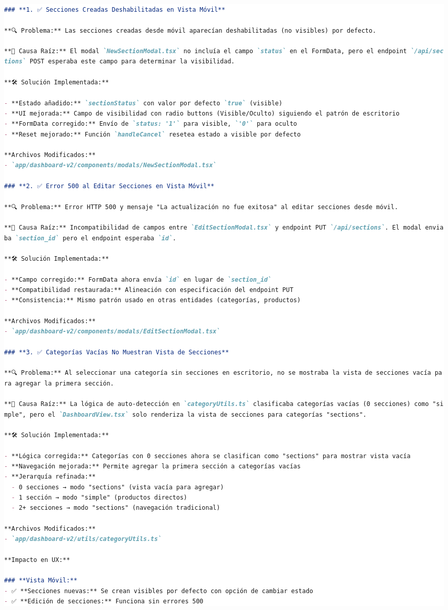 ```markdown
### **1. ✅ Secciones Creadas Deshabilitadas en Vista Móvil**

**🔍 Problema:** Las secciones creadas desde móvil aparecían deshabilitadas (no visibles) por defecto.

**🔎 Causa Raíz:** El modal `NewSectionModal.tsx` no incluía el campo `status` en el FormData, pero el endpoint `/api/sections` POST esperaba este campo para determinar la visibilidad.

**🛠️ Solución Implementada:**

- **Estado añadido:** `sectionStatus` con valor por defecto `true` (visible)
- **UI mejorada:** Campo de visibilidad con radio buttons (Visible/Oculto) siguiendo el patrón de escritorio
- **FormData corregido:** Envío de `status: '1'` para visible, `'0'` para oculto
- **Reset mejorado:** Función `handleCancel` resetea estado a visible por defecto

**Archivos Modificados:**
- `app/dashboard-v2/components/modals/NewSectionModal.tsx`

### **2. ✅ Error 500 al Editar Secciones en Vista Móvil**

**🔍 Problema:** Error HTTP 500 y mensaje "La actualización no fue exitosa" al editar secciones desde móvil.

**🔎 Causa Raíz:** Incompatibilidad de campos entre `EditSectionModal.tsx` y endpoint PUT `/api/sections`. El modal enviaba `section_id` pero el endpoint esperaba `id`.

**🛠️ Solución Implementada:**

- **Campo corregido:** FormData ahora envía `id` en lugar de `section_id`
- **Compatibilidad restaurada:** Alineación con especificación del endpoint PUT
- **Consistencia:** Mismo patrón usado en otras entidades (categorías, productos)

**Archivos Modificados:**
- `app/dashboard-v2/components/modals/EditSectionModal.tsx`

### **3. ✅ Categorías Vacías No Muestran Vista de Secciones**

**🔍 Problema:** Al seleccionar una categoría sin secciones en escritorio, no se mostraba la vista de secciones vacía para agregar la primera sección.

**🔎 Causa Raíz:** La lógica de auto-detección en `categoryUtils.ts` clasificaba categorías vacías (0 secciones) como "simple", pero el `DashboardView.tsx` solo renderiza la vista de secciones para categorías "sections".

**🛠️ Solución Implementada:**

- **Lógica corregida:** Categorías con 0 secciones ahora se clasifican como "sections" para mostrar vista vacía
- **Navegación mejorada:** Permite agregar la primera sección a categorías vacías
- **Jerarquía refinada:**
  - 0 secciones → modo "sections" (vista vacía para agregar)
  - 1 sección → modo "simple" (productos directos)
  - 2+ secciones → modo "sections" (navegación tradicional)

**Archivos Modificados:**
- `app/dashboard-v2/utils/categoryUtils.ts`

**Impacto en UX:**

### **Vista Móvil:**
- ✅ **Secciones nuevas:** Se crean visibles por defecto con opción de cambiar estado
- ✅ **Edición de secciones:** Funciona sin errores 500
```